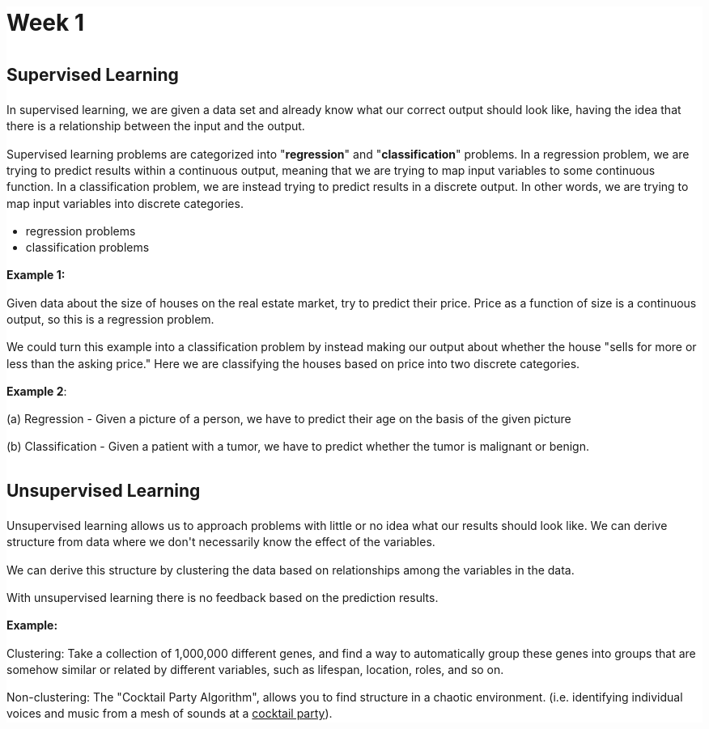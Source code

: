 # Week 1

## Supervised Learning

In supervised learning, we are given a data set and already know what our correct output should look like, having the idea that there is a relationship between the input and the output.

Supervised learning problems are categorized into "**regression**" and "**classification**" problems. In a regression problem, we are trying to predict results within a continuous output, meaning that we are trying to map input variables to some continuous function. In a classification problem, we are instead trying to predict results in a discrete output. In other words, we are trying to map input variables into discrete categories. 

- regression problems
- classification problems

**Example 1:**

Given data about the size of houses on the real estate market, try to predict their price. Price as a function of size is a continuous output, so this is a regression problem.

We could turn this example into a classification problem by instead making our output about whether the house "sells for more or less than the asking price." Here we are classifying the houses based on price into two discrete categories.

**Example 2**:

(a) Regression - Given a picture of a person, we have to predict their age on the basis of the given picture

(b) Classification - Given a patient with a tumor, we have to predict whether the tumor is malignant or benign. 



## Unsupervised Learning

Unsupervised learning allows us to approach problems with little or no idea what our results should look like. We can derive structure from data where we don't necessarily know the effect of the variables.

We can derive this structure by clustering the data based on relationships among the variables in the data.

With unsupervised learning there is no feedback based on the prediction results.

**Example:**

Clustering: Take a collection of 1,000,000 different genes, and find a way to automatically group these genes into groups that are somehow similar or related by different variables, such as lifespan, location, roles, and so on.

Non-clustering: The "Cocktail Party Algorithm", allows you to find structure in a chaotic environment. (i.e. identifying individual voices and music from a mesh of sounds at a [cocktail party](https://en.wikipedia.org/wiki/Cocktail_party_effect)).
